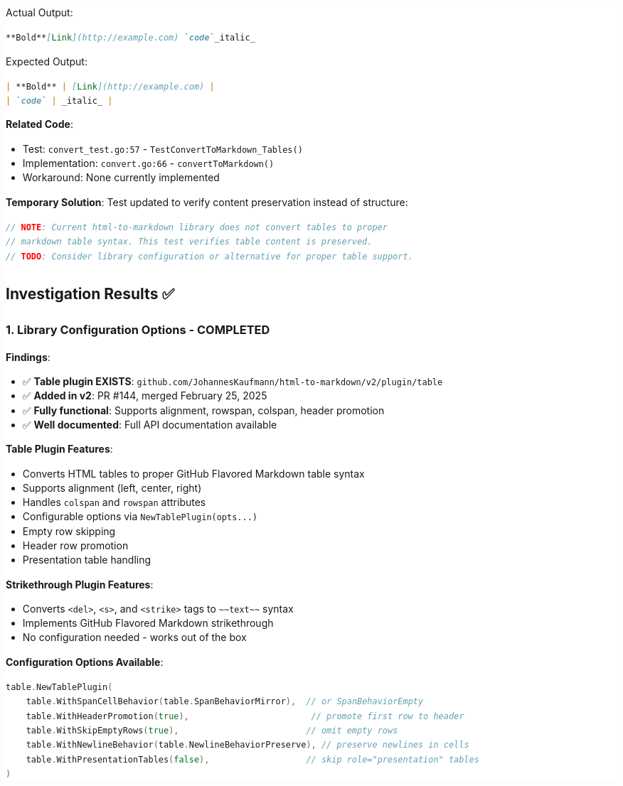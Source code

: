 Actual Output:

```markdown
**Bold**[Link](http://example.com) `code`_italic_
```

Expected Output:

```markdown
| **Bold** | [Link](http://example.com) |
| `code` | _italic_ |
```

**Related Code**:

- Test: `convert_test.go:57` - `TestConvertToMarkdown_Tables()`
- Implementation: `convert.go:66` - `convertToMarkdown()`
- Workaround: None currently implemented

**Temporary Solution**:
Test updated to verify content preservation instead of structure:

```go
// NOTE: Current html-to-markdown library does not convert tables to proper
// markdown table syntax. This test verifies table content is preserved.
// TODO: Consider library configuration or alternative for proper table support.
```

## Investigation Results ✅

### 1. Library Configuration Options - COMPLETED

**Findings**:

- ✅ **Table plugin EXISTS**: `github.com/JohannesKaufmann/html-to-markdown/v2/plugin/table`
- ✅ **Added in v2**: PR #144, merged February 25, 2025
- ✅ **Fully functional**: Supports alignment, rowspan, colspan, header promotion
- ✅ **Well documented**: Full API documentation available

**Table Plugin Features**:

- Converts HTML tables to proper GitHub Flavored Markdown table syntax
- Supports alignment (left, center, right)
- Handles `colspan` and `rowspan` attributes
- Configurable options via `NewTablePlugin(opts...)`
- Empty row skipping
- Header row promotion
- Presentation table handling

**Strikethrough Plugin Features**:

- Converts `<del>`, `<s>`, and `<strike>` tags to `~~text~~` syntax
- Implements GitHub Flavored Markdown strikethrough
- No configuration needed - works out of the box

**Configuration Options Available**:

```go
table.NewTablePlugin(
    table.WithSpanCellBehavior(table.SpanBehaviorMirror),  // or SpanBehaviorEmpty
    table.WithHeaderPromotion(true),                        // promote first row to header
    table.WithSkipEmptyRows(true),                         // omit empty rows
    table.WithNewlineBehavior(table.NewlineBehaviorPreserve), // preserve newlines in cells
    table.WithPresentationTables(false),                   // skip role="presentation" tables
)
```
